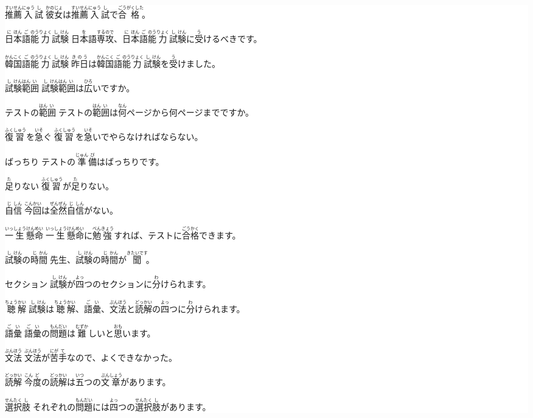 <ruby>推<rt>すい</rt>薦<rt>せん</rt>入<rt>にゅう</rt>試<rt>し</rt></ruby>
<ruby>彼<rt>かの</rt>女<rt>じょ</rt>は<rt></rt>推<rt>すい</rt>薦<rt>せん</rt>入<rt>にゅう</rt>試<rt>し</rt>で<rt></rt>合<rt>ごう</rt>格<rt>がくした</rt>。</ruby>

<ruby>日<rt>に</rt>本<rt>ほん</rt>語<rt>ご</rt>能<rt>のう</rt>力<rt>りょく</rt>試<rt>し</rt>験<rt>けん</rt></ruby>
<ruby>日本語<rt>を</rt>専攻<rt>するので</rt>、<rt></rt>日<rt>に</rt>本<rt>ほん</rt>語<rt>ご</rt>能<rt>のう</rt>力<rt>りょく</rt>試<rt>し</rt>験<rt>けん</rt>に<rt></rt>受<rt>う</rt>けるべきです。</ruby>

<ruby>韓<rt>かん</rt>国<rt>こく</rt>語<rt>ご</rt>能<rt>のう</rt>力<rt>りょく</rt>試<rt>し</rt>験<rt>けん</rt></ruby>
<ruby>昨日<rt>きのう</rt>は<rt></rt>韓<rt>かん</rt>国<rt>こく</rt>語<rt>ご</rt>能<rt>のう</rt>力<rt>りょく</rt>試<rt>し</rt>験<rt>けん</rt>を<rt></rt>受<rt>う</rt>けました。</ruby>

<ruby>試<rt>し</rt>験<rt>けん</rt>範<rt>はん</rt>囲<rt>い</rt></ruby>
<ruby>試<rt>し</rt>験<rt>けん</rt>範<rt>はん</rt>囲<rt>い</rt>は<rt></rt>広<rt>ひろ</rt>いですか。</ruby>

<ruby>テストの<rt></rt>範<rt>はん</rt>囲<rt>い</rt></ruby>
<ruby>テストの<rt></rt>範<rt>はん</rt>囲<rt>い</rt>は<rt></rt>何<rt>なん</rt>ページから<rt></rt>何ページまでですか。</ruby>

<ruby>復<rt>ふく</rt>習<rt>しゅう</rt>を<rt></rt>急<rt>いそ</rt>ぐ</ruby>
<ruby>復<rt>ふく</rt>習<rt>しゅう</rt>を<rt></rt>急<rt>いそ</rt>いでやらなければならない。</ruby>

<ruby>ばっちり</ruby>
<ruby>テストの<rt></rt>準<rt>じゅん</rt>備<rt>び</rt>はばっちりです。</ruby>

<ruby>足<rt>た</rt>りない</ruby>
<ruby>復<rt>ふく</rt>習<rt>しゅう</rt>が<rt></rt>足<rt>た</rt>りない。</ruby>

<ruby>自<rt>じ</rt>信<rt>しん</rt></ruby>
<ruby>今<rt>こん</rt>回<rt>かい</rt>は<rt></rt>全<rt>ぜん</rt>然<rt>ぜん</rt>自<rt>じ</rt>信<rt>しん</rt>がない。</ruby>

<ruby>一<rt>いっ</rt>生<rt>しょう</rt>懸<rt>けん</rt>命<rt>めい</rt></ruby>
<ruby>一<rt>いっ</rt>生<rt>しょう</rt>懸<rt>けん</rt>命<rt>めい</rt>に<rt></rt>勉<rt>べん</rt>強<rt>きょう</rt>すれば、テストに<rt></rt>合<rt>ごう</rt>格<rt>かく</rt>できます。</ruby>

<ruby>試<rt>し</rt>験<rt>けん</rt>の<rt></rt>時<rt>じ</rt>間<rt>かん</rt></ruby>
<ruby>先生、<rt></rt>試<rt>し</rt>験<rt>けん</rt>の<rt></rt>時<rt>じ</rt>間<rt>かん</rt>が<rt></rt>聞<rt>きたいです</rt>。</ruby>

<ruby>セクション</ruby>
<ruby>試<rt>し</rt>験<rt>けん</rt>が<rt></rt>四<rt>よっ</rt>つのセクションに<rt></rt>分<rt>わ</rt>けられます。</ruby>

<ruby>聴<rt>ちょう</rt>解<rt>かい</rt></ruby>
<ruby>試<rt>し</rt>験<rt>けん</rt>は<rt></rt>聴<rt>ちょう</rt>解<rt>かい</rt>、<rt></rt>語<rt>ご</rt>彙<rt>い</rt>、<rt></rt>文<rt>ぶん</rt>法<rt>ほう</rt>と<rt></rt>読<rt>どっ</rt>解<rt>かい</rt>の<rt></rt>四<rt>よっ</rt>つに<rt></rt>分<rt>わ</rt>けられます。</ruby>

<ruby>語<rt>ご</rt>彙<rt>い</rt></ruby>
<ruby>語<rt>ご</rt>彙<rt>い</rt>の<rt></rt>問<rt>もん</rt>題<rt>だい</rt>は<rt></rt>難<rt>むずか</rt>しいと<rt></rt>思<rt>おも</rt>います。</ruby>

<ruby>文<rt>ぶん</rt>法<rt>ほう</rt></ruby>
<ruby>文<rt>ぶん</rt>法<rt>ほう</rt>が<rt></rt>苦<rt>にが</rt>手<rt>て</rt>なので、よくできなかった。</ruby>

<ruby>読<rt>どっ</rt>解<rt>かい</rt></ruby>
<ruby>今<rt>こん</rt>度<rt>ど</rt>の<rt></rt>読<rt>どっ</rt>解<rt>かい</rt>は<rt></rt>五<rt>いつ</rt>つの<rt></rt>文<rt>ぶん</rt>章<rt>しょう</rt>があります。</ruby>

<ruby>選<rt>せん</rt>択<rt>たく</rt>肢<rt>し</rt></ruby>
<ruby>それぞれの<rt></rt>問<rt>もん</rt>題<rt>だい</rt>には<rt></rt>四<rt>よっ</rt>つの<rt></rt>選<rt>せん</rt>択<rt>たく</rt>肢<rt>し</rt>があります。</ruby>
